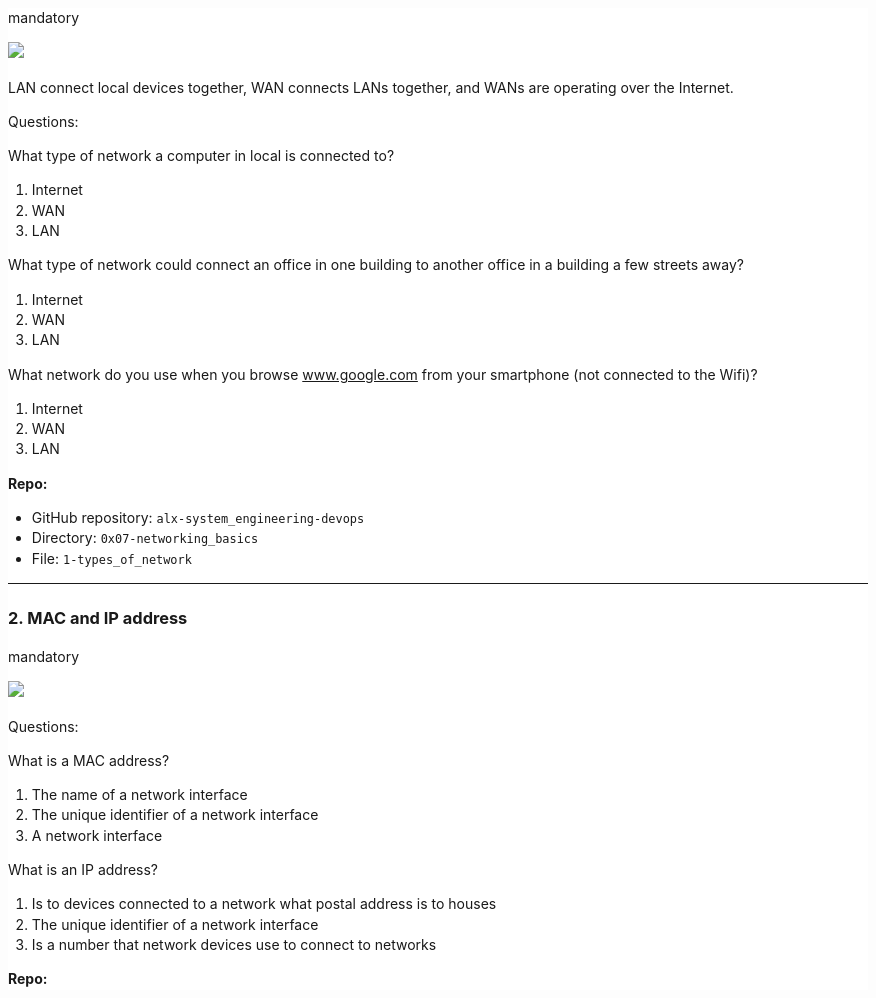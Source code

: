 mandatory

![](https://s3.amazonaws.com/alx-intranet.hbtn.io/uploads/medias/2020/9/4b995d4f8078b44afa968d68a98035d2bd7e8fac.jpg?X-Amz-Algorithm=AWS4-HMAC-SHA256&X-Amz-Credential=AKIARDDGGGOUSBVO6H7D%2F20231005%2Fus-east-1%2Fs3%2Faws4_request&X-Amz-Date=20231005T045335Z&X-Amz-Expires=86400&X-Amz-SignedHeaders=host&X-Amz-Signature=9f4d682fde553974365b56c5509a5397ca83691dd80a269aec9ce3e9bfabe178)

LAN connect local devices together, WAN connects LANs together, and WANs are operating over the Internet.

Questions:

What type of network a computer in local is connected to?

1.  Internet
2.  WAN
3.  LAN

What type of network could connect an office in one building to another office in a building a few streets away?

1.  Internet
2.  WAN
3.  LAN

What network do you use when you browse www.google.com from your smartphone (not connected to the Wifi)?

1.  Internet
2.  WAN
3.  LAN

**Repo:**

*   GitHub repository: `alx-system_engineering-devops`
*   Directory: `0x07-networking_basics`
*   File: `1-types_of_network`

-----

### 2\. MAC and IP address

mandatory

![](https://s3.amazonaws.com/alx-intranet.hbtn.io/uploads/medias/2020/9/1e348ba3bcbb094b02922f821ffeb3d8c5438b7b.jpg?X-Amz-Algorithm=AWS4-HMAC-SHA256&X-Amz-Credential=AKIARDDGGGOUSBVO6H7D%2F20231005%2Fus-east-1%2Fs3%2Faws4_request&X-Amz-Date=20231005T045335Z&X-Amz-Expires=86400&X-Amz-SignedHeaders=host&X-Amz-Signature=620c1847a08e7581cf643edcc2747b5254be55bd46736a67b7de525b8b92b94c)

Questions:

What is a MAC address?

1.  The name of a network interface
2.  The unique identifier of a network interface
3.  A network interface

What is an IP address?

1.  Is to devices connected to a network what postal address is to houses
2.  The unique identifier of a network interface
3.  Is a number that network devices use to connect to networks

**Repo:**
